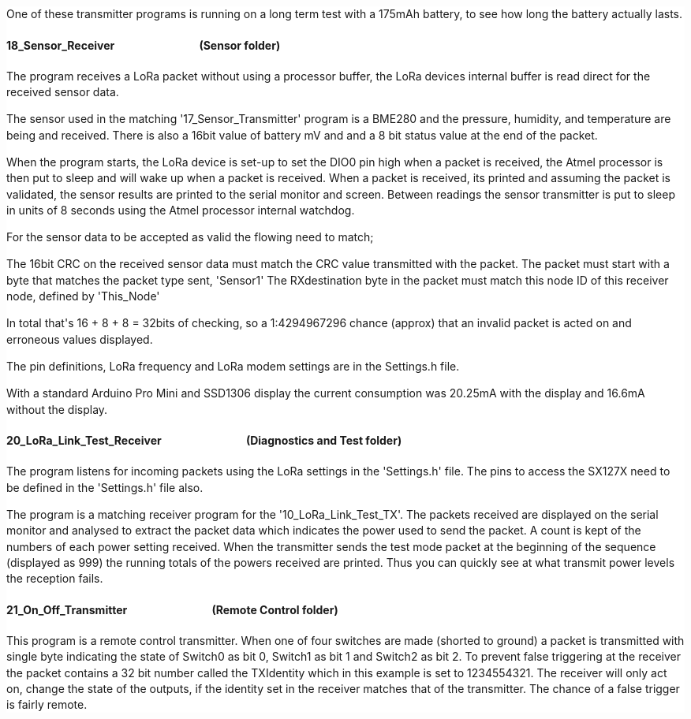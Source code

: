 One of these transmitter programs is running on a long term test with a 175mAh battery, to see how long the battery actually lasts.


#### 18\_Sensor\_Receiver &emsp; &emsp; &emsp;  &emsp; &emsp; &emsp; (Sensor folder)

The program receives a LoRa packet without using a processor buffer, the LoRa devices internal buffer is read direct for the received sensor data. 
  
The sensor used in the matching '17\_Sensor\_Transmitter' program is a BME280 and the pressure, humidity, and temperature are being and received. There is also a 16bit value of battery mV and and a 8 bit status value at the end of the packet.

When the program starts, the LoRa device is set-up to set the DIO0 pin high when a packet is received, the Atmel processor is then put to sleep and will wake up when a packet is received. When a packet is received, its printed and assuming the packet is validated, the sensor results are printed to the serial monitor and screen. Between readings the sensor transmitter is put to sleep in units of 8 seconds using the Atmel
processor internal watchdog.

For the sensor data to be accepted as valid the flowing need to match;

The 16bit CRC on the received sensor data must match the CRC value transmitted with the packet. 
The packet must start with a byte that matches the packet type sent, 'Sensor1'
The RXdestination byte in the packet must match this node ID of this receiver node, defined by 'This_Node'

In total that's 16 + 8 + 8  = 32bits of checking, so a 1:4294967296 chance (approx) that an invalid packet is acted on and erroneous values displayed.

The pin definitions, LoRa frequency and LoRa modem settings are in the Settings.h file.

With a standard Arduino Pro Mini and SSD1306 display the current consumption was 20.25mA with the display and 16.6mA without the display. 


#### 20\_LoRa\_Link\_Test\_Receiver &emsp; &emsp; &emsp;  &emsp; &emsp; &emsp; (Diagnostics and Test folder)

The program listens for incoming packets using the LoRa settings in the 'Settings.h' file. The pins to access the SX127X need to be defined in the 'Settings.h' file also.

The program is a matching receiver program for the '10\_LoRa\_Link\_Test\_TX'. The packets received are displayed on the serial monitor and analysed to extract the packet data which indicates the power used to send the   packet. A count is kept of the numbers of each power setting received. When the transmitter sends the test mode packet at the beginning of the sequence (displayed as 999) the running totals of the powers received are printed. Thus you can quickly see at what transmit power levels the reception fails. 


#### 21\_On\_Off\_Transmitter &emsp; &emsp; &emsp;  &emsp; &emsp; &emsp; (Remote Control folder)

This program is a remote control transmitter. When one of four switches are made (shorted to ground) a packet is transmitted with single byte indicating the state of Switch0 as bit 0, Switch1 as bit 1 and Switch2 as bit 2. To prevent false triggering at the receiver the packet contains a
32 bit number called the TXIdentity which in this example is set to 1234554321. The receiver will only act on, change the state of the outputs, if the identity set in the receiver matches that of the  transmitter. The chance of a false trigger is fairly remote.

